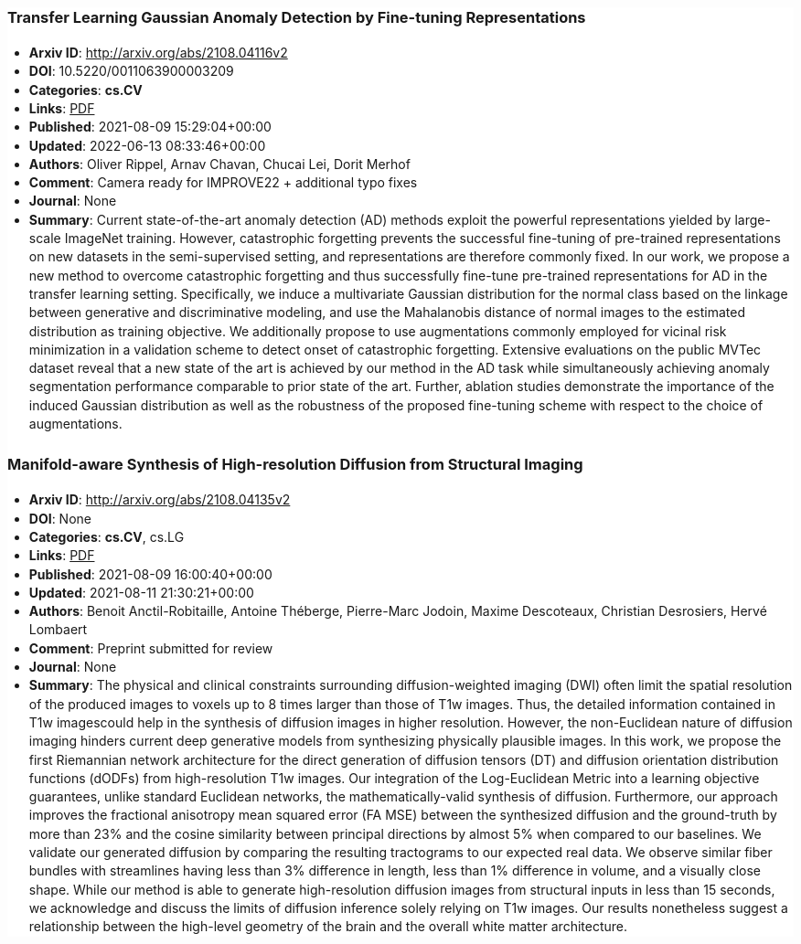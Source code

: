 

### Transfer Learning Gaussian Anomaly Detection by Fine-tuning Representations
- **Arxiv ID**: http://arxiv.org/abs/2108.04116v2
- **DOI**: 10.5220/0011063900003209
- **Categories**: **cs.CV**
- **Links**: [PDF](http://arxiv.org/pdf/2108.04116v2)
- **Published**: 2021-08-09 15:29:04+00:00
- **Updated**: 2022-06-13 08:33:46+00:00
- **Authors**: Oliver Rippel, Arnav Chavan, Chucai Lei, Dorit Merhof
- **Comment**: Camera ready for IMPROVE22 + additional typo fixes
- **Journal**: None
- **Summary**: Current state-of-the-art anomaly detection (AD) methods exploit the powerful representations yielded by large-scale ImageNet training. However, catastrophic forgetting prevents the successful fine-tuning of pre-trained representations on new datasets in the semi-supervised setting, and representations are therefore commonly fixed. In our work, we propose a new method to overcome catastrophic forgetting and thus successfully fine-tune pre-trained representations for AD in the transfer learning setting. Specifically, we induce a multivariate Gaussian distribution for the normal class based on the linkage between generative and discriminative modeling, and use the Mahalanobis distance of normal images to the estimated distribution as training objective. We additionally propose to use augmentations commonly employed for vicinal risk minimization in a validation scheme to detect onset of catastrophic forgetting. Extensive evaluations on the public MVTec dataset reveal that a new state of the art is achieved by our method in the AD task while simultaneously achieving anomaly segmentation performance comparable to prior state of the art. Further, ablation studies demonstrate the importance of the induced Gaussian distribution as well as the robustness of the proposed fine-tuning scheme with respect to the choice of augmentations.



### Manifold-aware Synthesis of High-resolution Diffusion from Structural Imaging
- **Arxiv ID**: http://arxiv.org/abs/2108.04135v2
- **DOI**: None
- **Categories**: **cs.CV**, cs.LG
- **Links**: [PDF](http://arxiv.org/pdf/2108.04135v2)
- **Published**: 2021-08-09 16:00:40+00:00
- **Updated**: 2021-08-11 21:30:21+00:00
- **Authors**: Benoit Anctil-Robitaille, Antoine Théberge, Pierre-Marc Jodoin, Maxime Descoteaux, Christian Desrosiers, Hervé Lombaert
- **Comment**: Preprint submitted for review
- **Journal**: None
- **Summary**: The physical and clinical constraints surrounding diffusion-weighted imaging (DWI) often limit the spatial resolution of the produced images to voxels up to 8 times larger than those of T1w images. Thus, the detailed information contained in T1w imagescould help in the synthesis of diffusion images in higher resolution. However, the non-Euclidean nature of diffusion imaging hinders current deep generative models from synthesizing physically plausible images. In this work, we propose the first Riemannian network architecture for the direct generation of diffusion tensors (DT) and diffusion orientation distribution functions (dODFs) from high-resolution T1w images. Our integration of the Log-Euclidean Metric into a learning objective guarantees, unlike standard Euclidean networks, the mathematically-valid synthesis of diffusion. Furthermore, our approach improves the fractional anisotropy mean squared error (FA MSE) between the synthesized diffusion and the ground-truth by more than 23% and the cosine similarity between principal directions by almost 5% when compared to our baselines. We validate our generated diffusion by comparing the resulting tractograms to our expected real data. We observe similar fiber bundles with streamlines having less than 3% difference in length, less than 1% difference in volume, and a visually close shape. While our method is able to generate high-resolution diffusion images from structural inputs in less than 15 seconds, we acknowledge and discuss the limits of diffusion inference solely relying on T1w images. Our results nonetheless suggest a relationship between the high-level geometry of the brain and the overall white matter architecture.
